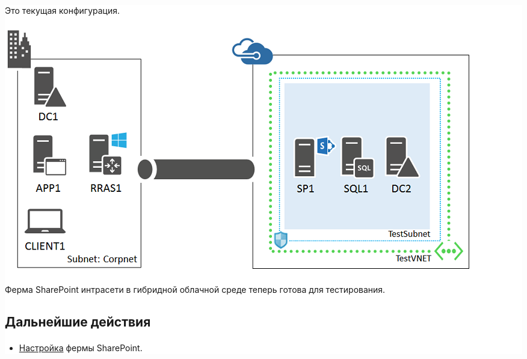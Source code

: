 Это текущая конфигурация.

![](./media/virtual-machines-windows-ps-hybrid-cloud-test-env-sp/virtual-machines-windows-ps-hybrid-cloud-test-env-sp-ph3.png)
 
Ферма SharePoint интрасети в гибридной облачной среде теперь готова для тестирования.

## Дальнейшие действия

- [Настройка](https://technet.microsoft.com/library/ee836142.aspx) фермы SharePoint.

